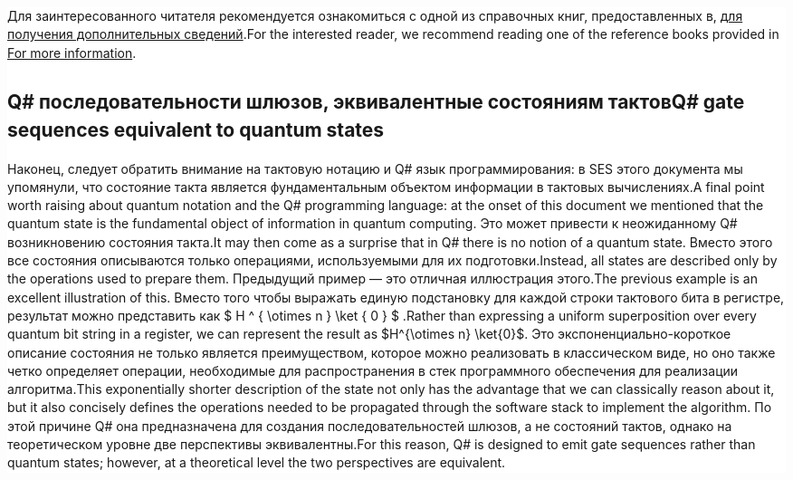 <span data-ttu-id="48d52-287">Для заинтересованного читателя рекомендуется ознакомиться с одной из справочных книг, предоставленных в, [для получения дополнительных сведений](xref:microsoft.quantum.more-information).</span><span class="sxs-lookup"><span data-stu-id="48d52-287">For the interested reader, we recommend reading one of the reference books provided in [For more information](xref:microsoft.quantum.more-information).</span></span>

## <a name="no-locq-gate-sequences-equivalent-to-quantum-states"></a><span data-ttu-id="48d52-288">Q# последовательности шлюзов, эквивалентные состояниям тактов</span><span class="sxs-lookup"><span data-stu-id="48d52-288">Q# gate sequences equivalent to quantum states</span></span>

<span data-ttu-id="48d52-289">Наконец, следует обратить внимание на тактовую нотацию и Q# язык программирования: в SES этого документа мы упомянули, что состояние такта является фундаментальным объектом информации в тактовых вычислениях.</span><span class="sxs-lookup"><span data-stu-id="48d52-289">A final point worth raising about quantum notation and the Q# programming language: at the onset of this document we mentioned that the quantum state is the fundamental object of information in quantum computing.</span></span>  <span data-ttu-id="48d52-290">Это может привести к неожиданному Q# возникновению состояния такта.</span><span class="sxs-lookup"><span data-stu-id="48d52-290">It may then come as a surprise that in Q# there is no notion of a quantum state.</span></span>  <span data-ttu-id="48d52-291">Вместо этого все состояния описываются только операциями, используемыми для их подготовки.</span><span class="sxs-lookup"><span data-stu-id="48d52-291">Instead, all states are described only by the operations used to prepare them.</span></span>  <span data-ttu-id="48d52-292">Предыдущий пример — это отличная иллюстрация этого.</span><span class="sxs-lookup"><span data-stu-id="48d52-292">The previous example is an excellent illustration of this.</span></span>  <span data-ttu-id="48d52-293">Вместо того чтобы выражать единую подстановку для каждой строки тактового бита в регистре, результат можно представить как $ H ^ { \otimes n } \ket { 0 } $ .</span><span class="sxs-lookup"><span data-stu-id="48d52-293">Rather than expressing a uniform superposition over every quantum bit string in a register, we can represent the result as $H^{\otimes n} \ket{0}$.</span></span>  <span data-ttu-id="48d52-294">Это экспоненциально-короткое описание состояния не только является преимуществом, которое можно реализовать в классическом виде, но оно также четко определяет операции, необходимые для распространения в стек программного обеспечения для реализации алгоритма.</span><span class="sxs-lookup"><span data-stu-id="48d52-294">This exponentially shorter description of the state not only has the advantage that we can classically reason about it, but it also concisely defines the operations needed to be propagated through the software stack to implement the algorithm.</span></span>  <span data-ttu-id="48d52-295">По этой причине Q# она предназначена для создания последовательностей шлюзов, а не состояний тактов, однако на теоретическом уровне две перспективы эквивалентны.</span><span class="sxs-lookup"><span data-stu-id="48d52-295">For this reason, Q# is designed to emit gate sequences rather than quantum states; however, at a theoretical level the two perspectives are equivalent.</span></span>
